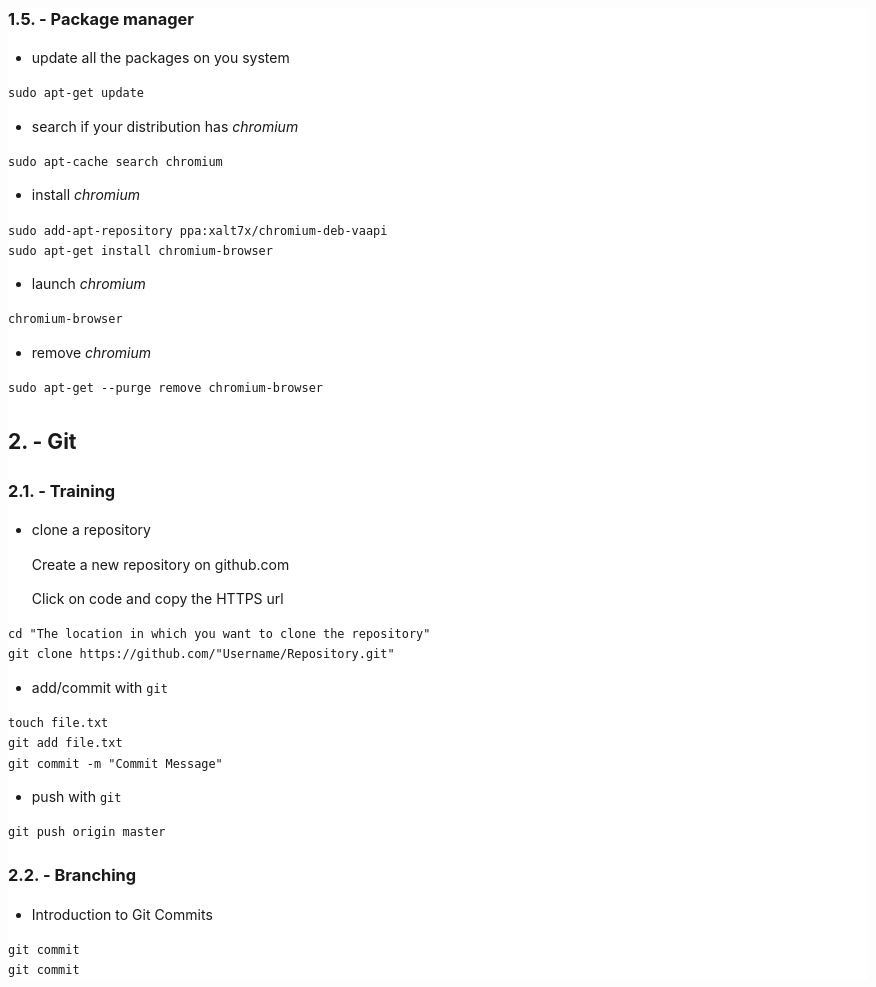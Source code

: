 ### 1.5. - Package manager

- update all the packages on you system
```shell
sudo apt-get update
```
- search if your distribution has *chromium*
```shell
sudo apt-cache search chromium
```
- install *chromium*
```shell
sudo add-apt-repository ppa:xalt7x/chromium-deb-vaapi
sudo apt-get install chromium-browser
```
- launch *chromium*
```shell
chromium-browser
```
- remove *chromium*
```shell
sudo apt-get --purge remove chromium-browser
```

## 2. - Git

### 2.1. - Training

- clone a repository

  Create a new repository on github.com

  Click on code and copy the HTTPS url

```shell
cd "The location in which you want to clone the repository"
git clone https://github.com/"Username/Repository.git"
```

- add/commit with `git`
```shell
touch file.txt
git add file.txt
git commit -m "Commit Message"
```
- push with `git`
```shell
git push origin master
```

### 2.2. - Branching

* Introduction to Git Commits

```shell
git commit 
git commit 
```
